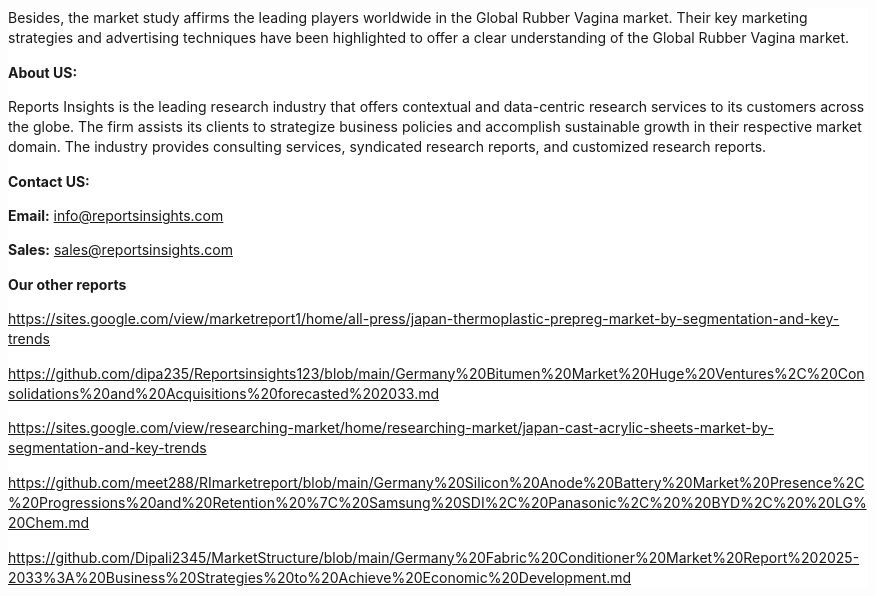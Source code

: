 Besides, the market study affirms the leading players worldwide in the Global Rubber Vagina market. Their key marketing strategies and advertising techniques have been highlighted to offer a clear understanding of the Global Rubber Vagina market.

<strong><strong>About US</strong>:</strong>

Reports Insights is the leading research industry that offers contextual and data-centric research services to its customers across the globe. The firm assists its clients to strategize business policies and accomplish sustainable growth in their respective market domain. The industry provides consulting services, syndicated research reports, and customized research reports.

<strong>Contact US:</strong>

<p class=><b>Email:</b> <a href=mailto:info@reportsinsights.com>info@reportsinsights.com</a></p>
<p class=><b>Sales:</b> <a href=mailto:sales@reportsinsights.com>sales@reportsinsights.com</a></p>

<strong>Our other reports</strong>

<a href=https://sites.google.com/view/marketreport1/home/all-press/japan-thermoplastic-prepreg-market-by-segmentation-and-key-trends>https://sites.google.com/view/marketreport1/home/all-press/japan-thermoplastic-prepreg-market-by-segmentation-and-key-trends</a>

<a href=https://github.com/dipa235/Reportsinsights123/blob/main/Germany%20Bitumen%20Market%20Huge%20Ventures%2C%20Consolidations%20and%20Acquisitions%20forecasted%202033.md>https://github.com/dipa235/Reportsinsights123/blob/main/Germany%20Bitumen%20Market%20Huge%20Ventures%2C%20Consolidations%20and%20Acquisitions%20forecasted%202033.md</a>

<a href=https://sites.google.com/view/researching-market/home/researching-market/japan-cast-acrylic-sheets-market-by-segmentation-and-key-trends>https://sites.google.com/view/researching-market/home/researching-market/japan-cast-acrylic-sheets-market-by-segmentation-and-key-trends</a>

<a href=https://github.com/meet288/RImarketreport/blob/main/Germany%20Silicon%20Anode%20Battery%20Market%20Presence%2C%20Progressions%20and%20Retention%20%7C%20Samsung%20SDI%2C%20Panasonic%2C%20%20BYD%2C%20%20LG%20Chem.md>https://github.com/meet288/RImarketreport/blob/main/Germany%20Silicon%20Anode%20Battery%20Market%20Presence%2C%20Progressions%20and%20Retention%20%7C%20Samsung%20SDI%2C%20Panasonic%2C%20%20BYD%2C%20%20LG%20Chem.md</a>

<a href=https://github.com/Dipali2345/MarketStructure/blob/main/Germany%20Fabric%20Conditioner%20Market%20Report%202025-2033%3A%20Business%20Strategies%20to%20Achieve%20Economic%20Development.md>https://github.com/Dipali2345/MarketStructure/blob/main/Germany%20Fabric%20Conditioner%20Market%20Report%202025-2033%3A%20Business%20Strategies%20to%20Achieve%20Economic%20Development.md</a>
